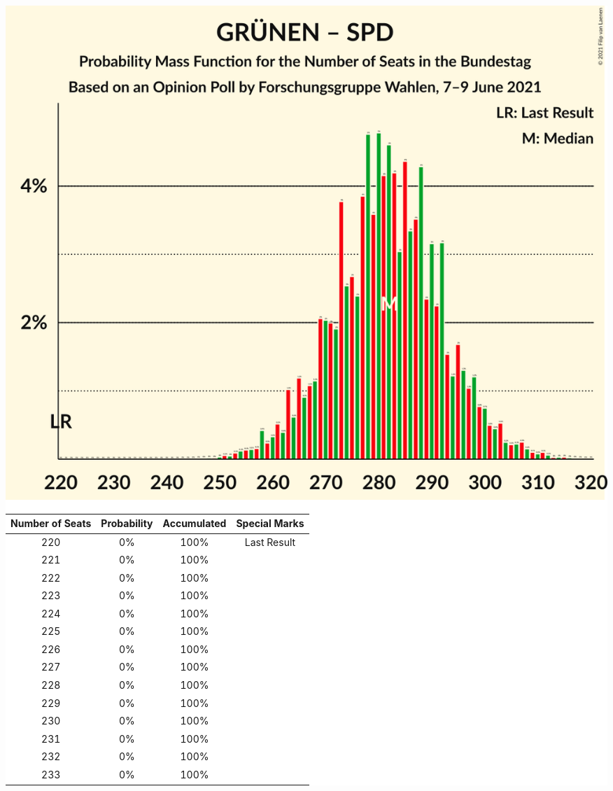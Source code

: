 ![Graph with seats probability mass function not yet produced](2021-06-09-ForschungsgruppeWahlen-coalitions-seats-pmf-grünen–spd.png "Seats Probability Mass Function")

| Number of Seats | Probability | Accumulated | Special Marks |
|:---------------:|:-----------:|:-----------:|:-------------:|
| 220 | 0% | 100% | Last Result |
| 221 | 0% | 100% |  |
| 222 | 0% | 100% |  |
| 223 | 0% | 100% |  |
| 224 | 0% | 100% |  |
| 225 | 0% | 100% |  |
| 226 | 0% | 100% |  |
| 227 | 0% | 100% |  |
| 228 | 0% | 100% |  |
| 229 | 0% | 100% |  |
| 230 | 0% | 100% |  |
| 231 | 0% | 100% |  |
| 232 | 0% | 100% |  |
| 233 | 0% | 100% |  |